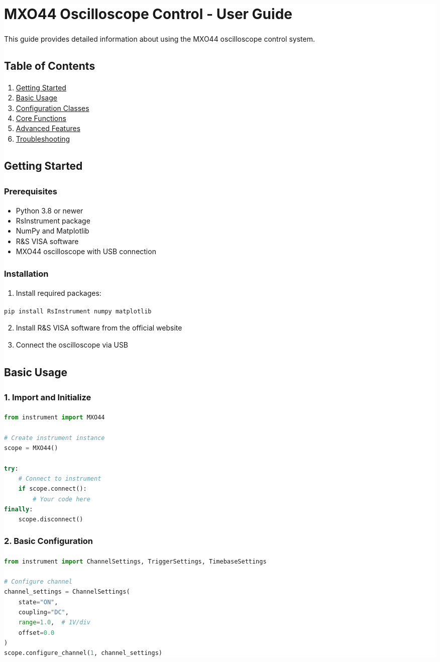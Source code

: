 # MXO44 Oscilloscope Control - User Guide

This guide provides detailed information about using the MXO44 oscilloscope control system.

## Table of Contents
1. [Getting Started](#getting-started)
2. [Basic Usage](#basic-usage)
3. [Configuration Classes](#configuration-classes)
4. [Core Functions](#core-functions)
5. [Advanced Features](#advanced-features)
6. [Troubleshooting](#troubleshooting)

## Getting Started

### Prerequisites
- Python 3.8 or newer
- RsInstrument package
- NumPy and Matplotlib
- R&S VISA software
- MXO44 oscilloscope with USB connection

### Installation
1. Install required packages:
```bash
pip install RsInstrument numpy matplotlib
```

2. Install R&S VISA software from the official website

3. Connect the oscilloscope via USB

## Basic Usage

### 1. Import and Initialize
```python
from instrument import MXO44

# Create instrument instance
scope = MXO44()

try:
    # Connect to instrument
    if scope.connect():
        # Your code here
finally:
    scope.disconnect()
```

### 2. Basic Configuration
```python
from instrument import ChannelSettings, TriggerSettings, TimebaseSettings

# Configure channel
channel_settings = ChannelSettings(
    state="ON",
    coupling="DC",
    range=1.0,  # 1V/div
    offset=0.0
)
scope.configure_channel(1, channel_settings)

```